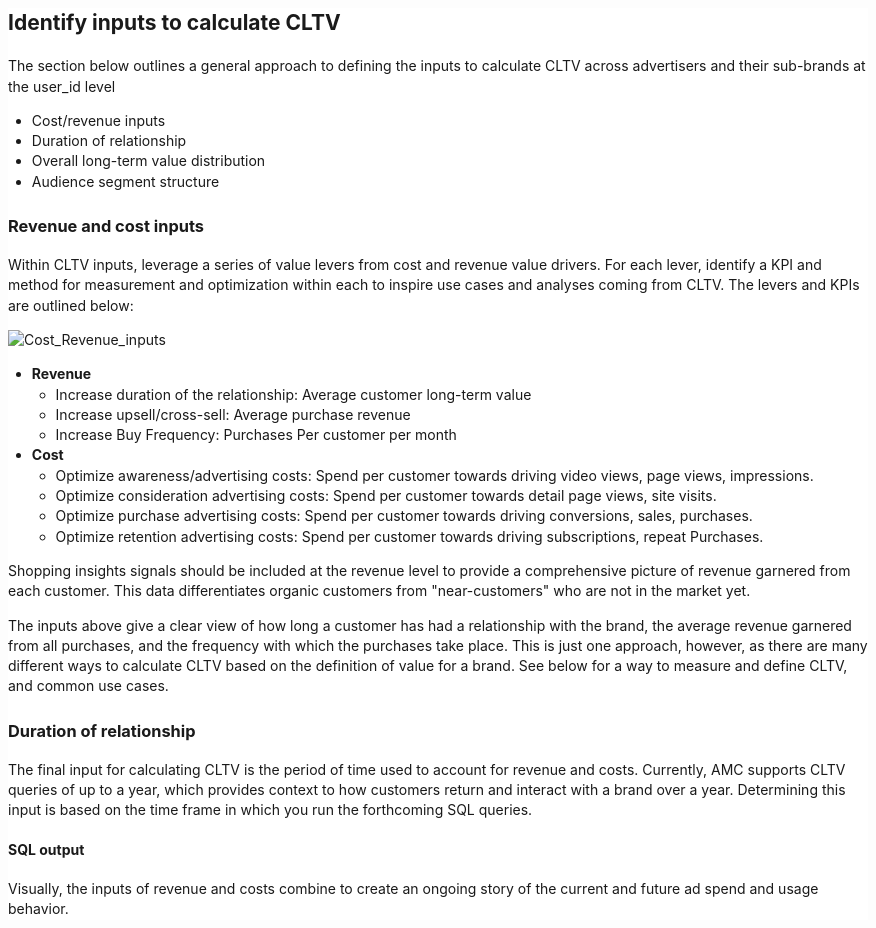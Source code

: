 ## Identify inputs to calculate CLTV

The section below outlines a general approach to defining the inputs to calculate CLTV across advertisers and their sub-brands at the user_id level

- Cost/revenue inputs 
- Duration of relationship 
- Overall long-term value distribution 
- Audience segment structure 

### Revenue and cost inputs

Within CLTV inputs, leverage a series of value levers from cost and revenue value drivers. For each lever, identify a KPI and method for measurement and optimization within each to inspire use cases and analyses coming from CLTV. The levers and KPIs are outlined below:

![Cost_Revenue_inputs](/_images/amazon-marketing-cloud/playbooks/CLTV/CLTV_2_cost_revenue.png)

- **Revenue**
  - Increase duration of the relationship: Average customer long-term value
  - Increase upsell/cross-sell: Average purchase revenue
  - Increase Buy Frequency: Purchases Per customer per month
- **Cost** 
  - Optimize awareness/advertising costs: Spend per customer towards driving video views, page views, impressions.
  - Optimize consideration advertising costs: Spend per customer towards detail page views, site visits.
  - Optimize purchase advertising costs: Spend per customer towards driving conversions, sales, purchases.
  - Optimize retention advertising costs: Spend per customer towards driving subscriptions, repeat Purchases.

Shopping insights signals should be included at the revenue level to provide a comprehensive picture of revenue garnered from each customer. This data differentiates organic customers from "near-customers" who are not in the market yet.

The inputs above give a clear view of how long a customer has had a relationship with the brand, the average revenue garnered from all purchases, and the frequency with which the purchases take place. This is just one approach, however, as there are many different ways to calculate CLTV based on the definition of value for a brand. See below for a way to measure and define CLTV, and common use cases.

### Duration of relationship

The final input for calculating CLTV is the period of time used to account for revenue and costs. Currently, AMC supports CLTV queries of up to a year, which provides context to how customers return and interact with a brand over a year. Determining this input is based on the time frame in which you run the forthcoming SQL queries.

#### SQL output

Visually, the inputs of revenue and costs combine to create an ongoing story of the current and future ad spend and usage behavior.
